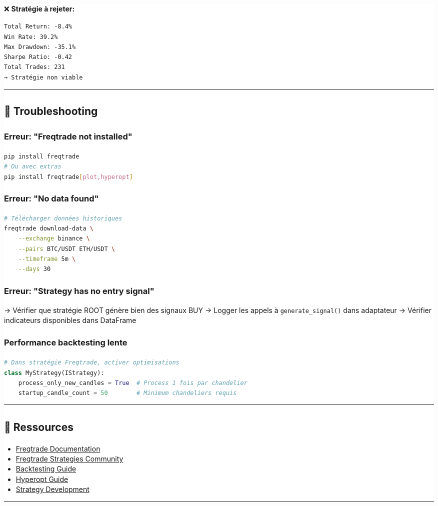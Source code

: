 ❌ **Stratégie à rejeter:**
```
Total Return: -8.4%
Win Rate: 39.2%
Max Drawdown: -35.1%
Sharpe Ratio: -0.42
Total Trades: 231
→ Stratégie non viable
```

---

## 🐛 Troubleshooting

### Erreur: "Freqtrade not installed"

```bash
pip install freqtrade
# Ou avec extras
pip install freqtrade[plot,hyperopt]
```

### Erreur: "No data found"

```bash
# Télécharger données historiques
freqtrade download-data \
    --exchange binance \
    --pairs BTC/USDT ETH/USDT \
    --timeframe 5m \
    --days 30
```

### Erreur: "Strategy has no entry signal"

→ Vérifier que stratégie ROOT génère bien des signaux BUY
→ Logger les appels à `generate_signal()` dans adaptateur
→ Vérifier indicateurs disponibles dans DataFrame

### Performance backtesting lente

```python
# Dans stratégie Freqtrade, activer optimisations
class MyStrategy(IStrategy):
    process_only_new_candles = True  # Process 1 fois par chandelier
    startup_candle_count = 50        # Minimum chandeliers requis
```

---

## 🔗 Ressources

- [Freqtrade Documentation](https://www.freqtrade.io/en/stable/)
- [Freqtrade Strategies Community](https://github.com/freqtrade/freqtrade-strategies)
- [Backtesting Guide](https://www.freqtrade.io/en/stable/backtesting/)
- [Hyperopt Guide](https://www.freqtrade.io/en/stable/hyperopt/)
- [Strategy Development](https://www.freqtrade.io/en/stable/strategy-customization/)

---